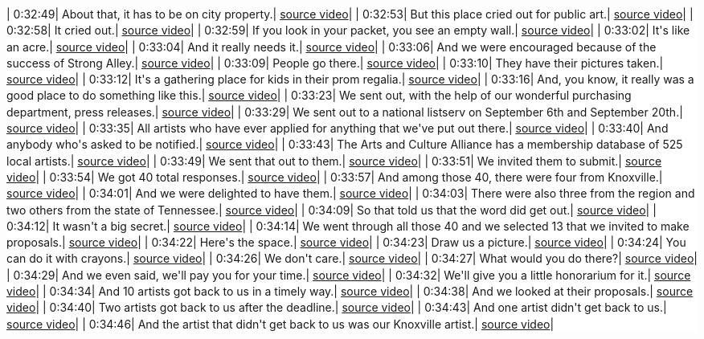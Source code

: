 | 0:32:49| About that, it has to be on city property.| [source video](https://archive.org/details/CityCouncilR265190312?start=1969)|
| 0:32:53| But this place cried out for public art.| [source video](https://archive.org/details/CityCouncilR265190312?start=1973)|
| 0:32:58| It cried out.| [source video](https://archive.org/details/CityCouncilR265190312?start=1978)|
| 0:32:59| If you look in your packet, you see an empty wall.| [source video](https://archive.org/details/CityCouncilR265190312?start=1979)|
| 0:33:02| It's like an acre.| [source video](https://archive.org/details/CityCouncilR265190312?start=1982)|
| 0:33:04| And it really needs it.| [source video](https://archive.org/details/CityCouncilR265190312?start=1984)|
| 0:33:06| And we were encouraged because of the success of Strong Alley.| [source video](https://archive.org/details/CityCouncilR265190312?start=1986)|
| 0:33:09| People go there.| [source video](https://archive.org/details/CityCouncilR265190312?start=1989)|
| 0:33:10| They have their pictures taken.| [source video](https://archive.org/details/CityCouncilR265190312?start=1990)|
| 0:33:12| It's a gathering place for kids in their prom regalia.| [source video](https://archive.org/details/CityCouncilR265190312?start=1992)|
| 0:33:16| And, you know, it really was a good place to do something like this.| [source video](https://archive.org/details/CityCouncilR265190312?start=1996)|
| 0:33:23| We sent out, with the help of our wonderful purchasing department, press releases.| [source video](https://archive.org/details/CityCouncilR265190312?start=2003)|
| 0:33:29| We sent out to a national listserv on September 6th and September 20th.| [source video](https://archive.org/details/CityCouncilR265190312?start=2009)|
| 0:33:35| All artists who have ever applied for anything that we've put out there.| [source video](https://archive.org/details/CityCouncilR265190312?start=2015)|
| 0:33:40| And anybody who's asked to be notified.| [source video](https://archive.org/details/CityCouncilR265190312?start=2020)|
| 0:33:43| The Arts and Culture Alliance has a membership database of 525 local artists.| [source video](https://archive.org/details/CityCouncilR265190312?start=2023)|
| 0:33:49| We sent that out to them.| [source video](https://archive.org/details/CityCouncilR265190312?start=2029)|
| 0:33:51| We invited them to submit.| [source video](https://archive.org/details/CityCouncilR265190312?start=2031)|
| 0:33:54| We got 40 total responses.| [source video](https://archive.org/details/CityCouncilR265190312?start=2034)|
| 0:33:57| And among those 40, there were four from Knoxville.| [source video](https://archive.org/details/CityCouncilR265190312?start=2037)|
| 0:34:01| And we were delighted to have them.| [source video](https://archive.org/details/CityCouncilR265190312?start=2041)|
| 0:34:03| There were also three from the region and two others from the state of Tennessee.| [source video](https://archive.org/details/CityCouncilR265190312?start=2043)|
| 0:34:09| So that told us that the word did get out.| [source video](https://archive.org/details/CityCouncilR265190312?start=2049)|
| 0:34:12| It wasn't a big secret.| [source video](https://archive.org/details/CityCouncilR265190312?start=2052)|
| 0:34:14| We went through all those 40 and we selected 13 that we invited to make proposals.| [source video](https://archive.org/details/CityCouncilR265190312?start=2054)|
| 0:34:22| Here's the space.| [source video](https://archive.org/details/CityCouncilR265190312?start=2062)|
| 0:34:23| Draw us a picture.| [source video](https://archive.org/details/CityCouncilR265190312?start=2063)|
| 0:34:24| You can do it with crayons.| [source video](https://archive.org/details/CityCouncilR265190312?start=2064)|
| 0:34:26| We don't care.| [source video](https://archive.org/details/CityCouncilR265190312?start=2066)|
| 0:34:27| What would you do there?| [source video](https://archive.org/details/CityCouncilR265190312?start=2067)|
| 0:34:29| And we even said, we'll pay you for your time.| [source video](https://archive.org/details/CityCouncilR265190312?start=2069)|
| 0:34:32| We'll give you a little honorarium for it.| [source video](https://archive.org/details/CityCouncilR265190312?start=2072)|
| 0:34:34| And 10 artists got back to us in a timely way.| [source video](https://archive.org/details/CityCouncilR265190312?start=2074)|
| 0:34:38| And we looked at their proposals.| [source video](https://archive.org/details/CityCouncilR265190312?start=2078)|
| 0:34:40| Two artists got back to us after the deadline.| [source video](https://archive.org/details/CityCouncilR265190312?start=2080)|
| 0:34:43| And one artist didn't get back to us.| [source video](https://archive.org/details/CityCouncilR265190312?start=2083)|
| 0:34:46| And the artist that didn't get back to us was our Knoxville artist.| [source video](https://archive.org/details/CityCouncilR265190312?start=2086)|